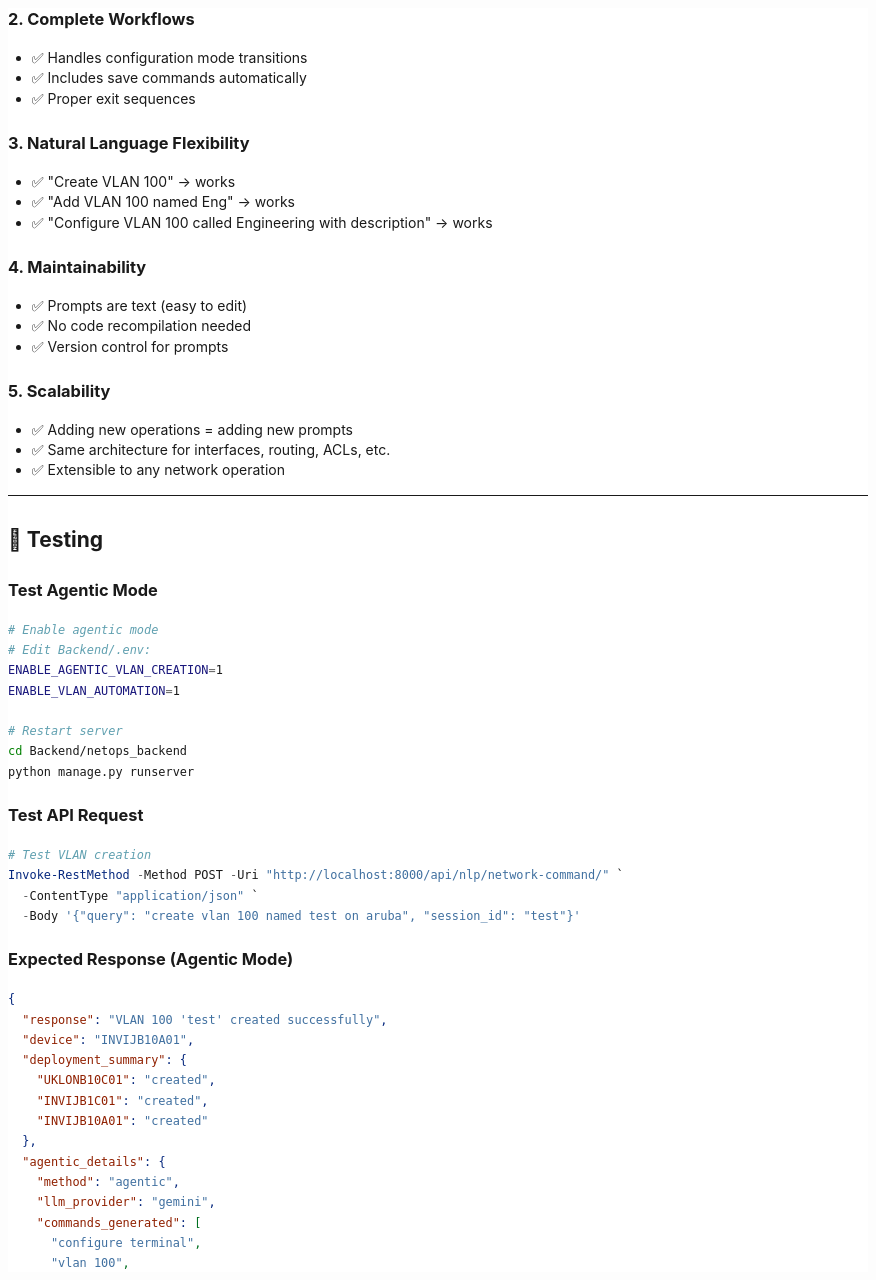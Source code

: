 ### 2. **Complete Workflows**
- ✅ Handles configuration mode transitions
- ✅ Includes save commands automatically
- ✅ Proper exit sequences

### 3. **Natural Language Flexibility**
- ✅ "Create VLAN 100" → works
- ✅ "Add VLAN 100 named Eng" → works
- ✅ "Configure VLAN 100 called Engineering with description" → works

### 4. **Maintainability**
- ✅ Prompts are text (easy to edit)
- ✅ No code recompilation needed
- ✅ Version control for prompts

### 5. **Scalability**
- ✅ Adding new operations = adding new prompts
- ✅ Same architecture for interfaces, routing, ACLs, etc.
- ✅ Extensible to any network operation

---

## 🧪 Testing

### Test Agentic Mode

```bash
# Enable agentic mode
# Edit Backend/.env:
ENABLE_AGENTIC_VLAN_CREATION=1
ENABLE_VLAN_AUTOMATION=1

# Restart server
cd Backend/netops_backend
python manage.py runserver
```

### Test API Request

```powershell
# Test VLAN creation
Invoke-RestMethod -Method POST -Uri "http://localhost:8000/api/nlp/network-command/" `
  -ContentType "application/json" `
  -Body '{"query": "create vlan 100 named test on aruba", "session_id": "test"}'
```

### Expected Response (Agentic Mode)

```json
{
  "response": "VLAN 100 'test' created successfully",
  "device": "INVIJB10A01",
  "deployment_summary": {
    "UKLONB10C01": "created",
    "INVIJB1C01": "created",
    "INVIJB10A01": "created"
  },
  "agentic_details": {
    "method": "agentic",
    "llm_provider": "gemini",
    "commands_generated": [
      "configure terminal",
      "vlan 100",
```